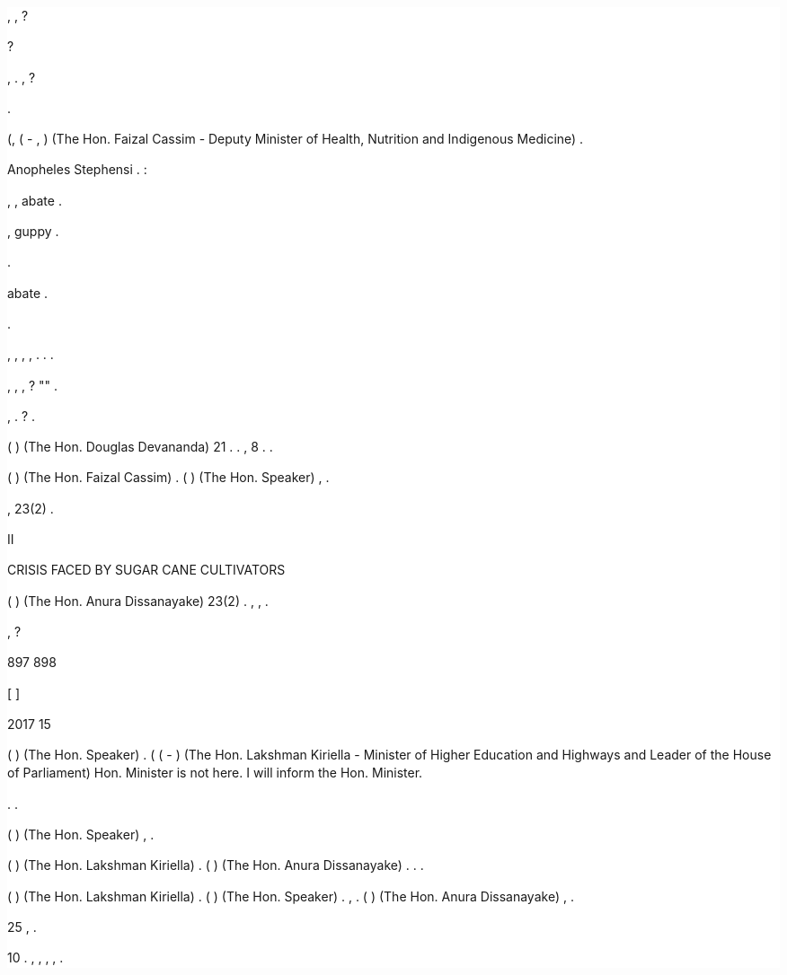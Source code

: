 , , ?

?

, . , ?

.

(, ( - , ) (The Hon. Faizal Cassim - Deputy Minister of Health, Nutrition and Indigenous Medicine) .

Anopheles Stephensi . :

, , abate .

, guppy .

.

abate .

.

, , , , . . .

, , , ? "" .

, . ? .

( ) (The Hon. Douglas Devananda) 21 . . , 8 . .

( ) (The Hon. Faizal Cassim) . ( ) (The Hon. Speaker) , .

, 23(2) .

II

CRISIS FACED BY SUGAR CANE CULTIVATORS

( ) (The Hon. Anura Dissanayake) 23(2) . , , .

, ?

897 898

[ ]

2017 15

( ) (The Hon. Speaker) . ( ( - ) (The Hon. Lakshman Kiriella - Minister of Higher Education and Highways and Leader of the House of Parliament) Hon. Minister is not here. I will inform the Hon. Minister.

. .

( ) (The Hon. Speaker) , .

( ) (The Hon. Lakshman Kiriella) . ( ) (The Hon. Anura Dissanayake) . . .

( ) (The Hon. Lakshman Kiriella) . ( ) (The Hon. Speaker) . , . ( ) (The Hon. Anura Dissanayake) , .

25 , .

10 . , , , , .
